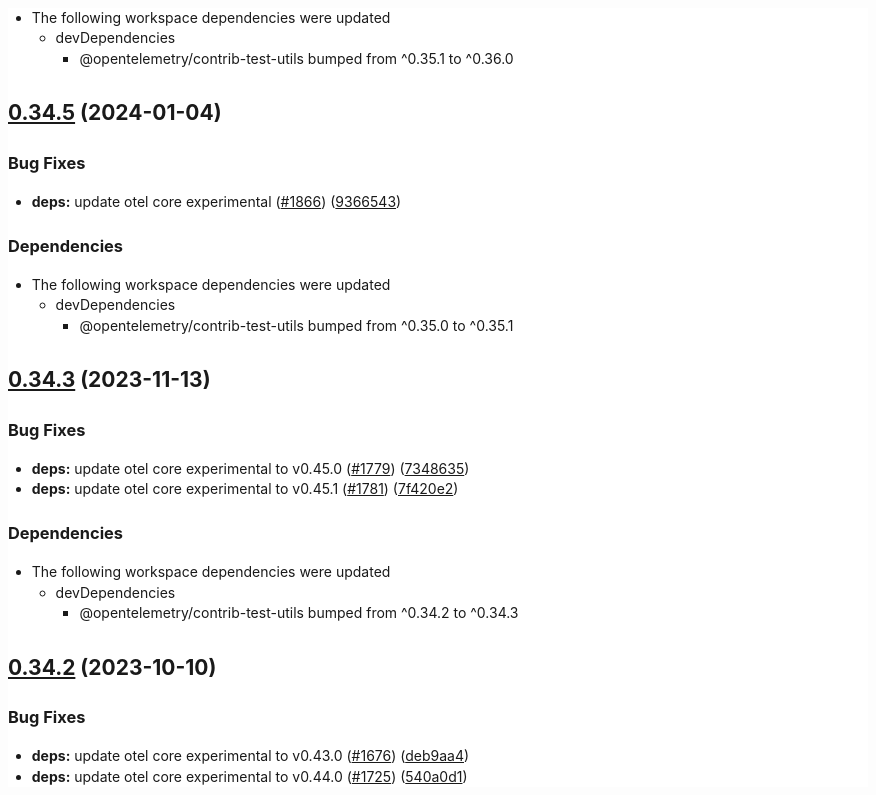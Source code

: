 * The following workspace dependencies were updated
  * devDependencies
    * @opentelemetry/contrib-test-utils bumped from ^0.35.1 to ^0.36.0

## [0.34.5](https://github.com/open-telemetry/opentelemetry-js-contrib/compare/instrumentation-mysql-v0.34.4...instrumentation-mysql-v0.34.5) (2024-01-04)


### Bug Fixes

* **deps:** update otel core experimental ([#1866](https://github.com/open-telemetry/opentelemetry-js-contrib/issues/1866)) ([9366543](https://github.com/open-telemetry/opentelemetry-js-contrib/commit/9366543f5572e1e976ce176ddeb0b438f6c16c45))


### Dependencies

* The following workspace dependencies were updated
  * devDependencies
    * @opentelemetry/contrib-test-utils bumped from ^0.35.0 to ^0.35.1

## [0.34.3](https://github.com/open-telemetry/opentelemetry-js-contrib/compare/instrumentation-mysql-v0.34.2...instrumentation-mysql-v0.34.3) (2023-11-13)


### Bug Fixes

* **deps:** update otel core experimental to v0.45.0 ([#1779](https://github.com/open-telemetry/opentelemetry-js-contrib/issues/1779)) ([7348635](https://github.com/open-telemetry/opentelemetry-js-contrib/commit/734863562c25cd0497aa3f51eccb2bf8bbd5e711))
* **deps:** update otel core experimental to v0.45.1 ([#1781](https://github.com/open-telemetry/opentelemetry-js-contrib/issues/1781)) ([7f420e2](https://github.com/open-telemetry/opentelemetry-js-contrib/commit/7f420e25a8d396c83fd38101088434210705e365))


### Dependencies

* The following workspace dependencies were updated
  * devDependencies
    * @opentelemetry/contrib-test-utils bumped from ^0.34.2 to ^0.34.3

## [0.34.2](https://github.com/open-telemetry/opentelemetry-js-contrib/compare/instrumentation-mysql-v0.34.1...instrumentation-mysql-v0.34.2) (2023-10-10)


### Bug Fixes

* **deps:** update otel core experimental to v0.43.0 ([#1676](https://github.com/open-telemetry/opentelemetry-js-contrib/issues/1676)) ([deb9aa4](https://github.com/open-telemetry/opentelemetry-js-contrib/commit/deb9aa441dc7d2b0fd5ec11b41c934a1e93134fd))
* **deps:** update otel core experimental to v0.44.0 ([#1725](https://github.com/open-telemetry/opentelemetry-js-contrib/issues/1725)) ([540a0d1](https://github.com/open-telemetry/opentelemetry-js-contrib/commit/540a0d1ff5641522abba560d59a298084f786630))
